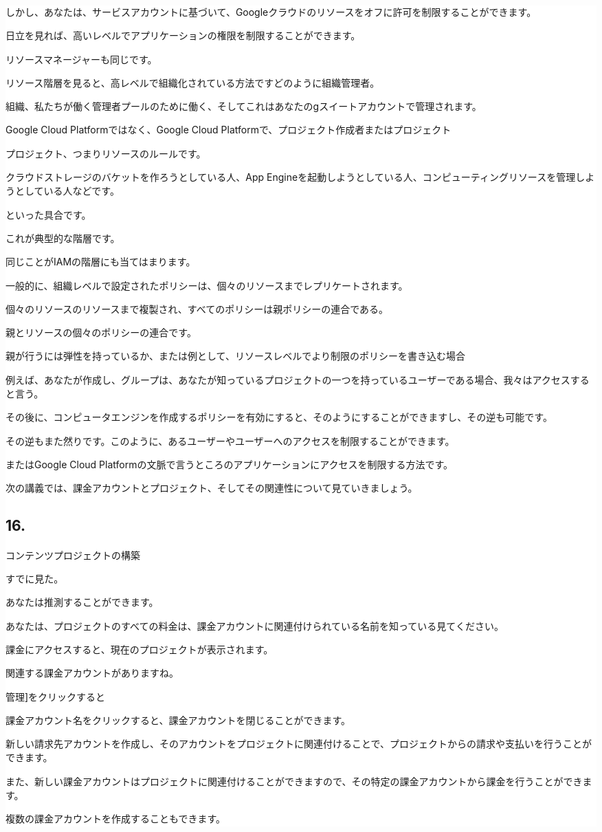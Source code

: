 しかし、あなたは、サービスアカウントに基づいて、Googleクラウドのリソースをオフに許可を制限することができます。

日立を見れば、高いレベルでアプリケーションの権限を制限することができます。

リソースマネージャーも同じです。

リソース階層を見ると、高レベルで組織化されている方法ですどのように組織管理者。

組織、私たちが働く管理者プールのために働く、そしてこれはあなたのgスイートアカウントで管理されます。

Google Cloud Platformではなく、Google Cloud Platformで、プロジェクト作成者またはプロジェクト

プロジェクト、つまりリソースのルールです。

クラウドストレージのバケットを作ろうとしている人、App Engineを起動しようとしている人、コンピューティングリソースを管理しようとしている人などです。

といった具合です。

これが典型的な階層です。

同じことがIAMの階層にも当てはまります。

一般的に、組織レベルで設定されたポリシーは、個々のリソースまでレプリケートされます。

個々のリソースのリソースまで複製され、すべてのポリシーは親ポリシーの連合である。

親とリソースの個々のポリシーの連合です。

親が行うには弾性を持っているか、または例として、リソースレベルでより制限のポリシーを書き込む場合

例えば、あなたが作成し、グループは、あなたが知っているプロジェクトの一つを持っているユーザーである場合、我々はアクセスすると言う。

その後に、コンピュータエンジンを作成するポリシーを有効にすると、そのようにすることができますし、その逆も可能です。

その逆もまた然りです。このように、あるユーザーやユーザーへのアクセスを制限することができます。

またはGoogle Cloud Platformの文脈で言うところのアプリケーションにアクセスを制限する方法です。

次の講義では、課金アカウントとプロジェクト、そしてその関連性について見ていきましょう。

## 16.

コンテンツプロジェクトの構築

すでに見た。

あなたは推測することができます。

あなたは、プロジェクトのすべての料金は、課金アカウントに関連付けられている名前を知っている見てください。

課金にアクセスすると、現在のプロジェクトが表示されます。

関連する課金アカウントがありますね。

管理]をクリックすると

課金アカウント名をクリックすると、課金アカウントを閉じることができます。

新しい請求先アカウントを作成し、そのアカウントをプロジェクトに関連付けることで、プロジェクトからの請求や支払いを行うことができます。

また、新しい課金アカウントはプロジェクトに関連付けることができますので、その特定の課金アカウントから課金を行うことができます。

複数の課金アカウントを作成することもできます。
